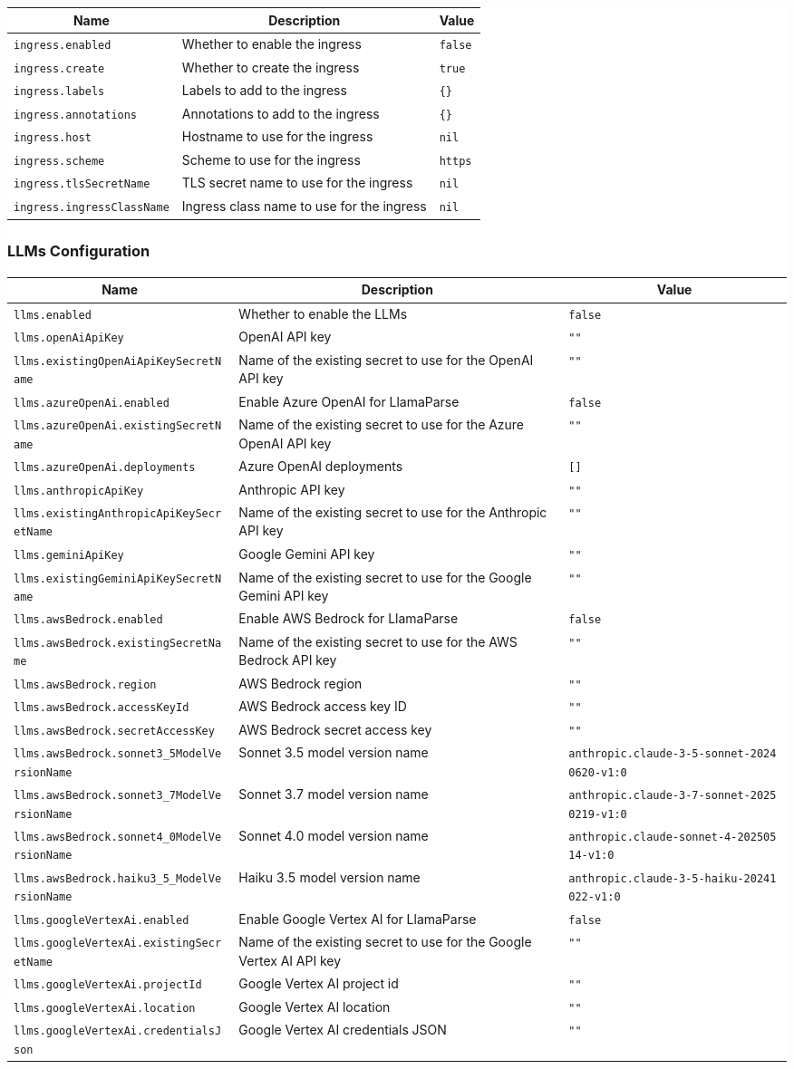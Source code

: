 | Name                       | Description                               | Value   |
| -------------------------- | ----------------------------------------- | ------- |
| `ingress.enabled`          | Whether to enable the ingress             | `false` |
| `ingress.create`           | Whether to create the ingress             | `true`  |
| `ingress.labels`           | Labels to add to the ingress              | `{}`    |
| `ingress.annotations`      | Annotations to add to the ingress         | `{}`    |
| `ingress.host`             | Hostname to use for the ingress           | `nil`   |
| `ingress.scheme`           | Scheme to use for the ingress             | `https` |
| `ingress.tlsSecretName`    | TLS secret name to use for the ingress    | `nil`   |
| `ingress.ingressClassName` | Ingress class name to use for the ingress | `nil`   |

### LLMs Configuration

| Name                                        | Description                                                         | Value                                       |
| ------------------------------------------- | ------------------------------------------------------------------- | ------------------------------------------- |
| `llms.enabled`                              | Whether to enable the LLMs                                          | `false`                                     |
| `llms.openAiApiKey`                         | OpenAI API key                                                      | `""`                                        |
| `llms.existingOpenAiApiKeySecretName`       | Name of the existing secret to use for the OpenAI API key           | `""`                                        |
| `llms.azureOpenAi.enabled`                  | Enable Azure OpenAI for LlamaParse                                  | `false`                                     |
| `llms.azureOpenAi.existingSecretName`       | Name of the existing secret to use for the Azure OpenAI API key     | `""`                                        |
| `llms.azureOpenAi.deployments`              | Azure OpenAI deployments                                            | `[]`                                        |
| `llms.anthropicApiKey`                      | Anthropic API key                                                   | `""`                                        |
| `llms.existingAnthropicApiKeySecretName`    | Name of the existing secret to use for the Anthropic API key        | `""`                                        |
| `llms.geminiApiKey`                         | Google Gemini API key                                               | `""`                                        |
| `llms.existingGeminiApiKeySecretName`       | Name of the existing secret to use for the Google Gemini API key    | `""`                                        |
| `llms.awsBedrock.enabled`                   | Enable AWS Bedrock for LlamaParse                                   | `false`                                     |
| `llms.awsBedrock.existingSecretName`        | Name of the existing secret to use for the AWS Bedrock API key      | `""`                                        |
| `llms.awsBedrock.region`                    | AWS Bedrock region                                                  | `""`                                        |
| `llms.awsBedrock.accessKeyId`               | AWS Bedrock access key ID                                           | `""`                                        |
| `llms.awsBedrock.secretAccessKey`           | AWS Bedrock secret access key                                       | `""`                                        |
| `llms.awsBedrock.sonnet3_5ModelVersionName` | Sonnet 3.5 model version name                                       | `anthropic.claude-3-5-sonnet-20240620-v1:0` |
| `llms.awsBedrock.sonnet3_7ModelVersionName` | Sonnet 3.7 model version name                                       | `anthropic.claude-3-7-sonnet-20250219-v1:0` |
| `llms.awsBedrock.sonnet4_0ModelVersionName` | Sonnet 4.0 model version name                                       | `anthropic.claude-sonnet-4-20250514-v1:0`   |
| `llms.awsBedrock.haiku3_5_ModelVersionName` | Haiku 3.5 model version name                                        | `anthropic.claude-3-5-haiku-20241022-v1:0`  |
| `llms.googleVertexAi.enabled`               | Enable Google Vertex AI for LlamaParse                              | `false`                                     |
| `llms.googleVertexAi.existingSecretName`    | Name of the existing secret to use for the Google Vertex AI API key | `""`                                        |
| `llms.googleVertexAi.projectId`             | Google Vertex AI project id                                         | `""`                                        |
| `llms.googleVertexAi.location`              | Google Vertex AI location                                           | `""`                                        |
| `llms.googleVertexAi.credentialsJson`       | Google Vertex AI credentials JSON                                   | `""`                                        |
